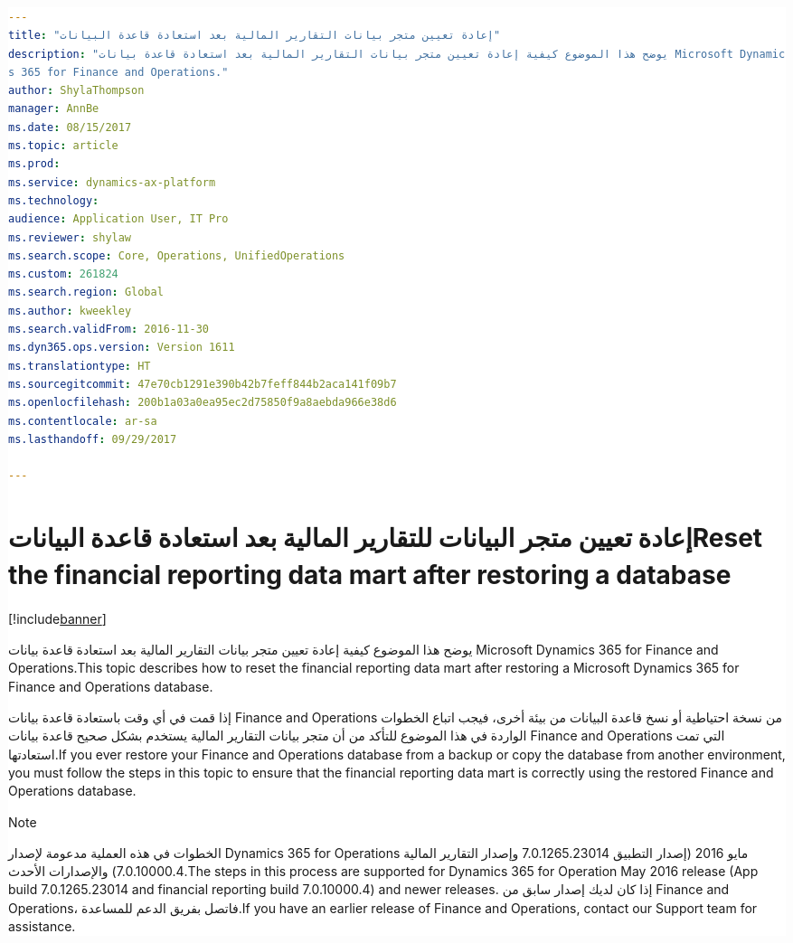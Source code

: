 ```yaml
---
title: "إعادة تعيين متجر بيانات التقارير المالية بعد استعادة قاعدة البيانات"
description: "يوضح هذا الموضوع كيفية إعادة تعيين متجر بيانات التقارير المالية بعد استعادة قاعدة بيانات Microsoft Dynamics 365 for Finance and Operations."
author: ShylaThompson
manager: AnnBe
ms.date: 08/15/2017
ms.topic: article
ms.prod: 
ms.service: dynamics-ax-platform
ms.technology: 
audience: Application User, IT Pro
ms.reviewer: shylaw
ms.search.scope: Core, Operations, UnifiedOperations
ms.custom: 261824
ms.search.region: Global
ms.author: kweekley
ms.search.validFrom: 2016-11-30
ms.dyn365.ops.version: Version 1611
ms.translationtype: HT
ms.sourcegitcommit: 47e70cb1291e390b42b7feff844b2aca141f09b7
ms.openlocfilehash: 200b1a03a0ea95ec2d75850f9a8aebda966e38d6
ms.contentlocale: ar-sa
ms.lasthandoff: 09/29/2017

---
```


# <a name="reset-the-financial-reporting-data-mart-after-restoring-a-database"></a><span data-ttu-id="f39b1-103">إعادة تعيين متجر البيانات للتقارير المالية بعد استعادة قاعدة البيانات</span><span class="sxs-lookup"><span data-stu-id="f39b1-103">Reset the financial reporting data mart after restoring a database</span></span>

[!include[banner](../includes/banner.md)]


<span data-ttu-id="f39b1-104">يوضح هذا الموضوع كيفية إعادة تعيين متجر بيانات التقارير المالية بعد استعادة قاعدة بيانات Microsoft Dynamics 365 for Finance and Operations.</span><span class="sxs-lookup"><span data-stu-id="f39b1-104">This topic describes how to reset the financial reporting data mart after restoring a Microsoft Dynamics 365 for Finance and Operations database.</span></span>

<span data-ttu-id="f39b1-105">إذا قمت في أي وقت باستعادة قاعدة بيانات Finance and Operations من نسخة احتياطية أو نسخ قاعدة البيانات من بيئة أخرى، فيجب اتباع الخطوات الواردة في هذا الموضوع للتأكد من أن متجر بيانات التقارير المالية يستخدم بشكل صحيح قاعدة بيانات Finance and Operations التي تمت استعادتها.</span><span class="sxs-lookup"><span data-stu-id="f39b1-105">If you ever restore your Finance and Operations database from a backup or copy the database from another environment, you must follow the steps in this topic to ensure that the financial reporting data mart is correctly using the restored Finance and Operations database.</span></span> 
> [!Note] 
> <span data-ttu-id="f39b1-106">الخطوات في هذه العملية مدعومة لإصدار Dynamics 365 for Operations مايو 2016 (إصدار التطبيق 7.0.1265.23014 وإصدار التقارير المالية 7.0.10000.4) والإصدارات الأحدث.</span><span class="sxs-lookup"><span data-stu-id="f39b1-106">The steps in this process are supported for Dynamics 365 for Operation May 2016 release (App build 7.0.1265.23014 and financial reporting build 7.0.10000.4) and newer releases.</span></span> <span data-ttu-id="f39b1-107">إذا كان لديك إصدار سابق من Finance and Operations، فاتصل بفريق الدعم للمساعدة.</span><span class="sxs-lookup"><span data-stu-id="f39b1-107">If you have an earlier release of Finance and Operations, contact our Support team for assistance.</span></span>
